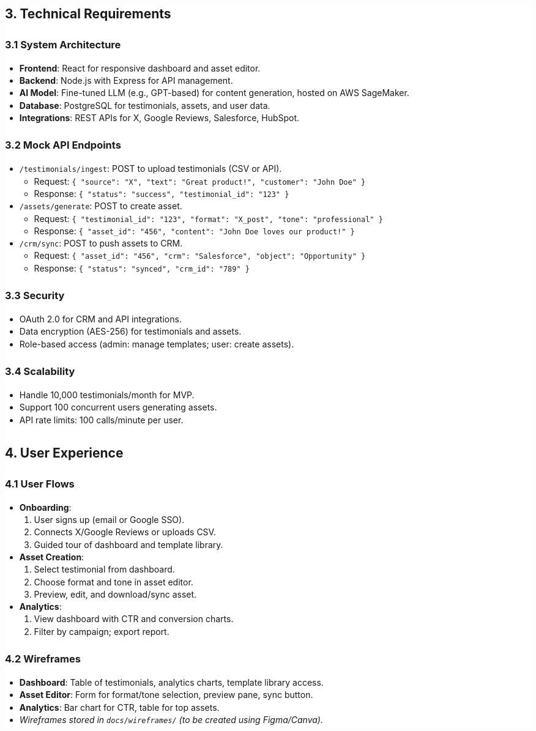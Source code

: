## 3. Technical Requirements

### 3.1 System Architecture
- **Frontend**: React for responsive dashboard and asset editor.
- **Backend**: Node.js with Express for API management.
- **AI Model**: Fine-tuned LLM (e.g., GPT-based) for content generation, hosted on AWS SageMaker.
- **Database**: PostgreSQL for testimonials, assets, and user data.
- **Integrations**: REST APIs for X, Google Reviews, Salesforce, HubSpot.

### 3.2 Mock API Endpoints
- `/testimonials/ingest`: POST to upload testimonials (CSV or API).
  - Request: `{ "source": "X", "text": "Great product!", "customer": "John Doe" }`
  - Response: `{ "status": "success", "testimonial_id": "123" }`
- `/assets/generate`: POST to create asset.
  - Request: `{ "testimonial_id": "123", "format": "X_post", "tone": "professional" }`
  - Response: `{ "asset_id": "456", "content": "John Doe loves our product!" }`
- `/crm/sync`: POST to push assets to CRM.
  - Request: `{ "asset_id": "456", "crm": "Salesforce", "object": "Opportunity" }`
  - Response: `{ "status": "synced", "crm_id": "789" }`

### 3.3 Security
- OAuth 2.0 for CRM and API integrations.
- Data encryption (AES-256) for testimonials and assets.
- Role-based access (admin: manage templates; user: create assets).

### 3.4 Scalability
- Handle 10,000 testimonials/month for MVP.
- Support 100 concurrent users generating assets.
- API rate limits: 100 calls/minute per user.

## 4. User Experience

### 4.1 User Flows
- **Onboarding**:
  1. User signs up (email or Google SSO).
  2. Connects X/Google Reviews or uploads CSV.
  3. Guided tour of dashboard and template library.
- **Asset Creation**:
  1. Select testimonial from dashboard.
  2. Choose format and tone in asset editor.
  3. Preview, edit, and download/sync asset.
- **Analytics**:
  1. View dashboard with CTR and conversion charts.
  2. Filter by campaign; export report.

### 4.2 Wireframes
- **Dashboard**: Table of testimonials, analytics charts, template library access.
- **Asset Editor**: Form for format/tone selection, preview pane, sync button.
- **Analytics**: Bar chart for CTR, table for top assets.
- *Wireframes stored in `docs/wireframes/` (to be created using Figma/Canva).*
